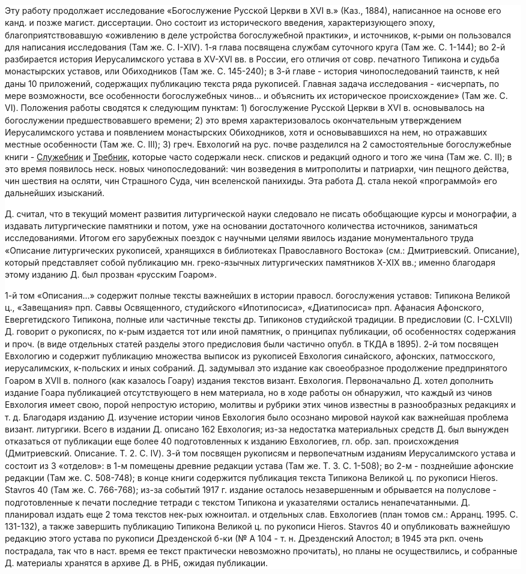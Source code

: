 Эту работу продолжает исследование «Богослужение Русской Церкви в XVI в.» (Каз., 1884), написанное на основе его канд. и позже магист. диссертации. Оно состоит из исторического введения, характеризующего эпоху, благоприятствовавшую «оживлению в деле устройства богослужебной практики», и источников, к-рыми он пользовался для написания исследования (Там же. С. I-XIV). 1-я глава посвящена службам суточного круга (Там же. С. 1-144); во 2-й разбирается история Иерусалимского устава в XV-XVI вв. в России, его отличия от совр. печатного Типикона и судьба монастырских уставов, или Обиходников (Там же. С. 145-240); в 3-й главе - история чинопоследований таинств, к ней даны 10 приложений, содержащих публикацию текста ряда рукописей. Главная задача исследования - «исчерпать, по мере возможности, все особенности богослужебных чинов... и объяснить их историческое происхождение» (Там же. С. VI). Положения работы сводятся к следующим пунктам: 1) богослужение Русской Церкви в XVI в. основывалось на богослужении предшествовавшего времени; 2) это время характеризовалось окончательным утверждением Иерусалимского устава и появлением монастырских Обиходников, хотя и основывавшихся на нем, но отражавших местные особенности (Там же. С. III); 3) греч. Евхологий на рус. почве разделился на 2 самостоятельные богослужебные книги - [Служебник](https://pravenc.ru/text/Служебник.html) и [Требник](https://pravenc.ru/text/Требник.html), которые часто содержали неск. списков и редакций одного и того же чина (Там же. С. II); в это время появилось неск. новых чинопоследований: чин возведения в митрополиты и патриархи, чин пещного действа, чин шествия на осляти, чин Страшного Суда, чин вселенской панихиды. Эта работа Д. стала некой «программой» его дальнейших изысканий.

Д. считал, что в текущий момент развития литургической науки следовало не писать обобщающие курсы и монографии, а издавать литургические памятники и потом, уже на основании достаточного количества источников, заниматься исследованиями. Итогом его зарубежных поездок с научными целями явилось издание монументального труда «Описание литургических рукописей, хранящихся в библиотеках Православного Востока» (см.: Дмитриевский. Описание), который представляет собой публикацию мн. греко-язычных литургических памятников X-XIX вв.; именно благодаря этому изданию Д. был прозван «русским Гоаром».

1-й том «Описания...» содержит полные тексты важнейших в истории правосл. богослужения уставов: Типикона Великой ц., «Завещания» прп. Саввы Освященного, студийского «Ипотипосиса», «Диатипосиса» прп. Афанасия Афонского, Евергетидского Типикона, полные или частичные тексты др. Типиконов студийской традиции. В предисловии (С. I-CXLVII) Д. говорит о рукописях, по к-рым издается тот или иной памятник, о принципах публикации, об особенностях содержания и проч. (в виде отдельных статей разделы этого предисловия были частично опубл. в ТКДА в 1895). 2-й том посвящен Евхологию и содержит публикацию множества выписок из рукописей Евхология синайского, афонских, патмосского, иерусалимских, к-польских и иных собраний. Д. задумывал это издание как своеобразное продолжение предпринятого Гоаром в XVII в. полного (как казалось Гоару) издания текстов визант. Евхология. Первоначально Д. хотел дополнить издание Гоара публикацией отсутствующего в нем материала, но в ходе работы он обнаружил, что каждый из чинов Евхология имеет свою, порой непростую историю, молитвы и рубрики этих чинов известны в разнообразных редакциях и т. д. Благодаря изданию Д. изучение истории чинов Евхология было осознано мировой наукой как важнейшая проблема визант. литургики. Всего в издании Д. описано 162 Евхология; из-за недостатка материальных средств Д. был вынужден отказаться от публикации еще более 40 подготовленных к изданию Евхологиев, гл. обр. зап. происхождения (Дмитриевский. Описание. Т. 2. С. IV). 3-й том посвящен рукописям и первопечатным изданиям Иерусалимского устава и состоит из 3 «отделов»: в 1-м помещены древние редакции устава (Там же. Т. 3. С. 1-508); во 2-м - позднейшие афонские редакции (Там же. С. 508-748); в конце книги содержится публикация текста Типикона Великой ц. по рукописи Hieros. Stavros 40 (Там же. С. 766-768); из-за событий 1917 г. издание осталось незавершенным и обрывается на полуслове - подготовленные к печати последние тетради с текстом Типикона и указателями остались ненапечатанными. Д. планировал издать еще 2 тома текстов нек-рых южноитал. и отдельных слав. Евхологиев (план томов см.: Арранц. 1995. С. 131-132), а также завершить публикацию Типикона Великой ц. по рукописи Hieros. Stavros 40 и опубликовать важнейшую редакцию этого устава по рукописи Дрезденской б-ки (№ A 104 - т. н. Дрезденский Апостол; в 1945 эта ркп. очень пострадала, так что в наст. время ее текст практически невозможно прочитать), но планы не осуществились, и собранные Д. материалы хранятся в архиве Д. в РНБ, ожидая публикации.
